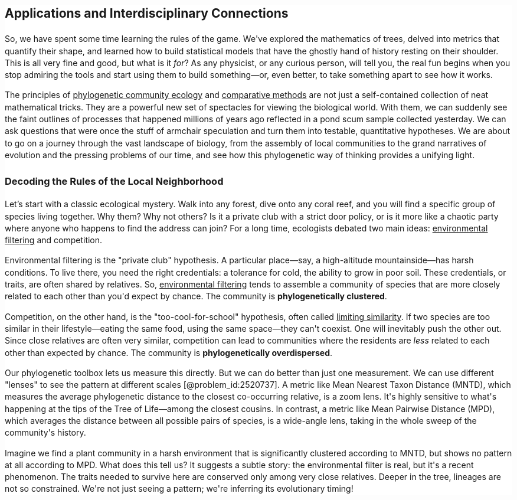 ## Applications and Interdisciplinary Connections

So, we have spent some time learning the rules of the game. We've explored the mathematics of trees, delved into metrics that quantify their shape, and learned how to build statistical models that have the ghostly hand of history resting on their shoulder. This is all very fine and good, but what is it *for*? As any physicist, or any curious person, will tell you, the real fun begins when you stop admiring the tools and start using them to build something—or, even better, to take something apart to see how it works.

The principles of [phylogenetic community ecology](@article_id:192405) and [comparative methods](@article_id:177303) are not just a self-contained collection of neat mathematical tricks. They are a powerful new set of spectacles for viewing the biological world. With them, we can suddenly see the faint outlines of processes that happened millions of years ago reflected in a pond scum sample collected yesterday. We can ask questions that were once the stuff of armchair speculation and turn them into testable, quantitative hypotheses. We are about to go on a journey through the vast landscape of biology, from the assembly of local communities to the grand narratives of evolution and the pressing problems of our time, and see how this phylogenetic way of thinking provides a unifying light.

### Decoding the Rules of the Local Neighborhood

Let’s start with a classic ecological mystery. Walk into any forest, dive onto any coral reef, and you will find a specific group of species living together. Why them? Why not others? Is it a private club with a strict door policy, or is it more like a chaotic party where anyone who happens to find the address can join? For a long time, ecologists debated two main ideas: [environmental filtering](@article_id:192897) and competition.

Environmental filtering is the "private club" hypothesis. A particular place—say, a high-altitude mountainside—has harsh conditions. To live there, you need the right credentials: a tolerance for cold, the ability to grow in poor soil. These credentials, or traits, are often shared by relatives. So, [environmental filtering](@article_id:192897) tends to assemble a community of species that are more closely related to each other than you'd expect by chance. The community is **phylogenetically clustered**.

Competition, on the other hand, is the "too-cool-for-school" hypothesis, often called [limiting similarity](@article_id:188013). If two species are too similar in their lifestyle—eating the same food, using the same space—they can't coexist. One will inevitably push the other out. Since close relatives are often very similar, competition can lead to communities where the residents are *less* related to each other than expected by chance. The community is **phylogenetically overdispersed**.

Our phylogenetic toolbox lets us measure this directly. But we can do better than just one measurement. We can use different "lenses" to see the pattern at different scales [@problem_id:2520737]. A metric like Mean Nearest Taxon Distance (MNTD), which measures the average phylogenetic distance to the closest co-occurring relative, is a zoom lens. It's highly sensitive to what's happening at the tips of the Tree of Life—among the closest cousins. In contrast, a metric like Mean Pairwise Distance (MPD), which averages the distance between all possible pairs of species, is a wide-angle lens, taking in the whole sweep of the community's history.

Imagine we find a plant community in a harsh environment that is significantly clustered according to MNTD, but shows no pattern at all according to MPD. What does this tell us? It suggests a subtle story: the environmental filter is real, but it's a recent phenomenon. The traits needed to survive here are conserved only among very close relatives. Deeper in the tree, lineages are not so constrained. We're not just seeing a pattern; we're inferring its evolutionary timing!
